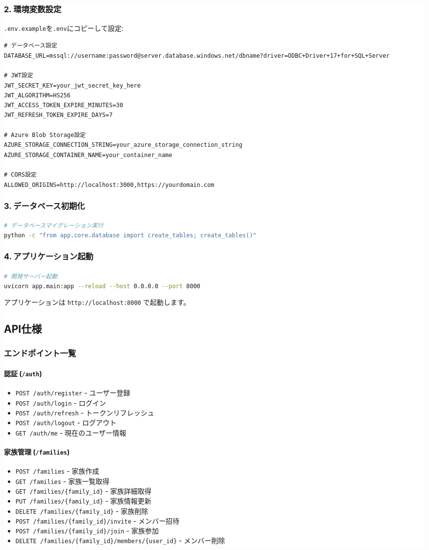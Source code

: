 ### 2. 環境変数設定

`.env.example`を`.env`にコピーして設定:

```env
# データベース設定
DATABASE_URL=mssql://username:password@server.database.windows.net/dbname?driver=ODBC+Driver+17+for+SQL+Server

# JWT設定
JWT_SECRET_KEY=your_jwt_secret_key_here
JWT_ALGORITHM=HS256
JWT_ACCESS_TOKEN_EXPIRE_MINUTES=30
JWT_REFRESH_TOKEN_EXPIRE_DAYS=7

# Azure Blob Storage設定
AZURE_STORAGE_CONNECTION_STRING=your_azure_storage_connection_string
AZURE_STORAGE_CONTAINER_NAME=your_container_name

# CORS設定
ALLOWED_ORIGINS=http://localhost:3000,https://yourdomain.com
```

### 3. データベース初期化

```bash
# データベースマイグレーション実行
python -c "from app.core.database import create_tables; create_tables()"
```

### 4. アプリケーション起動

```bash
# 開発サーバー起動
uvicorn app.main:app --reload --host 0.0.0.0 --port 8000
```

アプリケーションは `http://localhost:8000` で起動します。

## API仕様

### エンドポイント一覧

#### 認証 (`/auth`)
- `POST /auth/register` - ユーザー登録
- `POST /auth/login` - ログイン
- `POST /auth/refresh` - トークンリフレッシュ
- `POST /auth/logout` - ログアウト
- `GET /auth/me` - 現在のユーザー情報

#### 家族管理 (`/families`)
- `POST /families` - 家族作成
- `GET /families` - 家族一覧取得
- `GET /families/{family_id}` - 家族詳細取得
- `PUT /families/{family_id}` - 家族情報更新
- `DELETE /families/{family_id}` - 家族削除
- `POST /families/{family_id}/invite` - メンバー招待
- `POST /families/{family_id}/join` - 家族参加
- `DELETE /families/{family_id}/members/{user_id}` - メンバー削除

